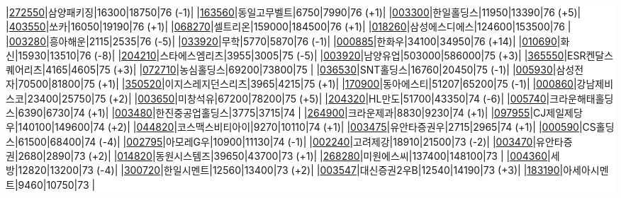 |[272550](https://finance.daum.net/quotes/A272550)|삼양패키징|16300|18750|76 (-1)|
|[163560](https://finance.daum.net/quotes/A163560)|동일고무벨트|6750|7990|76 (+1)|
|[003300](https://finance.daum.net/quotes/A003300)|한일홀딩스|11950|13390|76 (+5)|
|[403550](https://finance.daum.net/quotes/A403550)|쏘카|16050|19190|76 (+1)|
|[068270](https://finance.daum.net/quotes/A068270)|셀트리온|159000|184500|76 (+1)|
|[018260](https://finance.daum.net/quotes/A018260)|삼성에스디에스|124600|153500|76 |
|[003280](https://finance.daum.net/quotes/A003280)|흥아해운|2115|2535|76 (-5)|
|[033920](https://finance.daum.net/quotes/A033920)|무학|5770|5870|76 (-1)|
|[000885](https://finance.daum.net/quotes/A000885)|한화우|34100|34950|76 (+14)|
|[010690](https://finance.daum.net/quotes/A010690)|화신|15930|13510|76 (-8)|
|[204210](https://finance.daum.net/quotes/A204210)|스타에스엠리츠|3955|3005|75 (-5)|
|[003920](https://finance.daum.net/quotes/A003920)|남양유업|503000|586000|75 (+3)|
|[365550](https://finance.daum.net/quotes/A365550)|ESR켄달스퀘어리츠|4165|4605|75 (+3)|
|[072710](https://finance.daum.net/quotes/A072710)|농심홀딩스|69200|73800|75 |
|[036530](https://finance.daum.net/quotes/A036530)|SNT홀딩스|16760|20450|75 (-1)|
|[005930](https://finance.daum.net/quotes/A005930)|삼성전자|70500|81800|75 (+1)|
|[350520](https://finance.daum.net/quotes/A350520)|이지스레지던스리츠|3965|4215|75 (+1)|
|[170900](https://finance.daum.net/quotes/A170900)|동아에스티|51207|65200|75 (-1)|
|[000860](https://finance.daum.net/quotes/A000860)|강남제비스코|23400|25750|75 (+2)|
|[003650](https://finance.daum.net/quotes/A003650)|미창석유|67200|78200|75 (+5)|
|[204320](https://finance.daum.net/quotes/A204320)|HL만도|51700|43350|74 (-6)|
|[005740](https://finance.daum.net/quotes/A005740)|크라운해태홀딩스|6390|6730|74 (+1)|
|[003480](https://finance.daum.net/quotes/A003480)|한진중공업홀딩스|3775|3715|74 |
|[264900](https://finance.daum.net/quotes/A264900)|크라운제과|8830|9230|74 (+1)|
|[097955](https://finance.daum.net/quotes/A097955)|CJ제일제당 우|140100|149600|74 (+2)|
|[044820](https://finance.daum.net/quotes/A044820)|코스맥스비티아이|9270|10110|74 (+1)|
|[003475](https://finance.daum.net/quotes/A003475)|유안타증권우|2715|2965|74 (+1)|
|[000590](https://finance.daum.net/quotes/A000590)|CS홀딩스|61500|68400|74 (-4)|
|[002795](https://finance.daum.net/quotes/A002795)|아모레G우|10900|11130|74 (-1)|
|[002240](https://finance.daum.net/quotes/A002240)|고려제강|18910|21500|73 (-2)|
|[003470](https://finance.daum.net/quotes/A003470)|유안타증권|2680|2890|73 (+2)|
|[014820](https://finance.daum.net/quotes/A014820)|동원시스템즈|39650|43700|73 (+1)|
|[268280](https://finance.daum.net/quotes/A268280)|미원에스씨|137400|148100|73 |
|[004360](https://finance.daum.net/quotes/A004360)|세방|12820|13200|73 (-4)|
|[300720](https://finance.daum.net/quotes/A300720)|한일시멘트|12560|13400|73 (+2)|
|[003547](https://finance.daum.net/quotes/A003547)|대신증권2우B|12540|14190|73 (+3)|
|[183190](https://finance.daum.net/quotes/A183190)|아세아시멘트|9460|10750|73 |